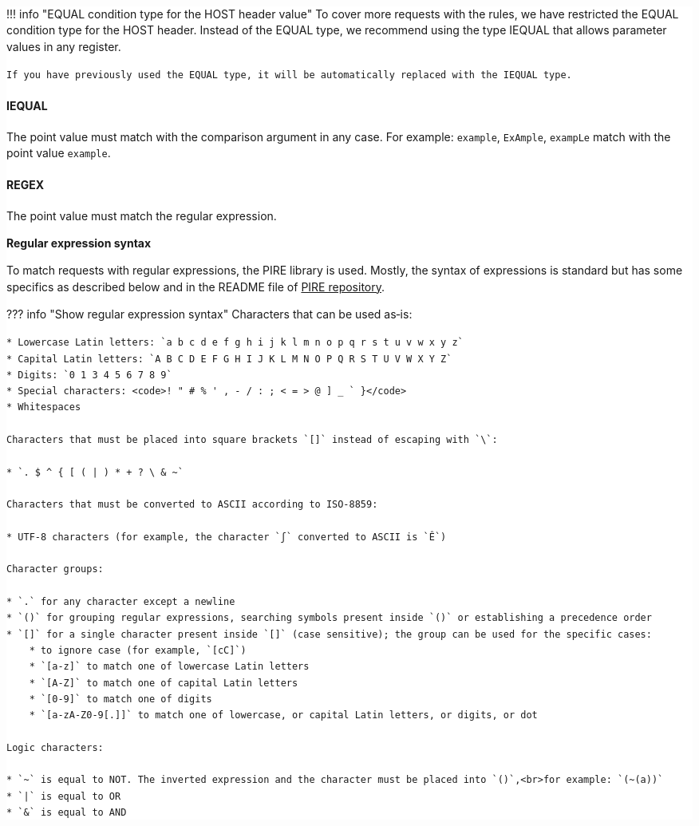 !!! info "EQUAL condition type for the HOST header value"
    To cover more requests with the rules, we have restricted the EQUAL condition type for the HOST header. Instead of the EQUAL type, we recommend using the type IEQUAL that allows parameter values in any register.
    
    If you have previously used the EQUAL type, it will be automatically replaced with the IEQUAL type.

#### IEQUAL

The point value must match with the comparison argument in any case. For example: `example`, `ExAmple`, `exampLe` match with the point value `example`.

#### REGEX

The point value must match the regular expression. 

**Regular expression syntax**

To match requests with regular expressions, the PIRE library is used. Mostly, the syntax of expressions is standard but has some specifics as described below and in the README file of [PIRE repository][link-regex].

??? info "Show regular expression syntax"
    Characters that can be used as‑is:

    * Lowercase Latin letters: `a b c d e f g h i j k l m n o p q r s t u v w x y z`
    * Capital Latin letters: `A B C D E F G H I J K L M N O P Q R S T U V W X Y Z`
    * Digits: `0 1 3 4 5 6 7 8 9`
    * Special characters: <code>! " # % ' , - / : ; < = > @ ] _ ` }</code>
    * Whitespaces

    Characters that must be placed into square brackets `[]` instead of escaping with `\`:

    * `. $ ^ { [ ( | ) * + ? \ & ~`

    Characters that must be converted to ASCII according to ISO‑8859:

    * UTF‑8 characters (for example, the character `ʃ` converted to ASCII is `Ê`)

    Character groups:

    * `.` for any character except a newline
    * `()` for grouping regular expressions, searching symbols present inside `()` or establishing a precedence order
    * `[]` for a single character present inside `[]` (case sensitive); the group can be used for the specific cases:
        * to ignore case (for example, `[cC]`)
        * `[a-z]` to match one of lowercase Latin letters
        * `[A-Z]` to match one of capital Latin letters
        * `[0-9]` to match one of digits
        * `[a-zA-Z0-9[.]]` to match one of lowercase, or capital Latin letters, or digits, or dot

    Logic characters:

    * `~` is equal to NOT. The inverted expression and the character must be placed into `()`,<br>for example: `(~(a))`
    * `|` is equal to OR
    * `&` is equal to AND


[link-request-processing]:      request-processing.md
[link-regex]:                   https://github.com/yandex/pire
[link-filter-mode-rule]:        wallarm-mode-rule.md
[link-sensitive-data-rule]:     sensitive-data-rule.md
[link-virtual-patch]:           vpatch-rule.md
[link-regex-rule]:              regex-rule.md
[img-add-rule]:     ../../images/user-guides/rules/add-rule.png